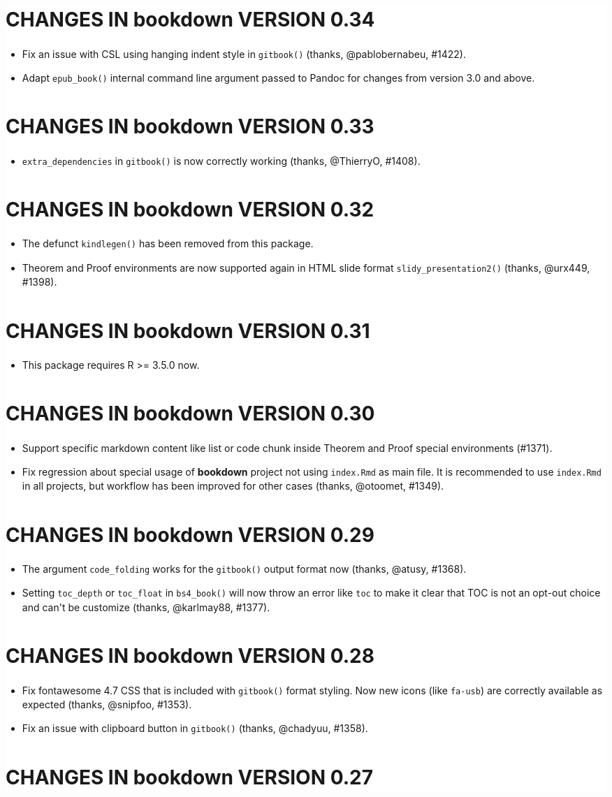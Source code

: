 # CHANGES IN bookdown VERSION 0.34

- Fix an issue with CSL using hanging indent style in `gitbook()` (thanks, @pablobernabeu, #1422).

- Adapt `epub_book()` internal command line argument passed to Pandoc for changes from version 3.0 and above.

# CHANGES IN bookdown VERSION 0.33

- `extra_dependencies` in `gitbook()` is now correctly working (thanks, @ThierryO, #1408).

# CHANGES IN bookdown VERSION 0.32

- The defunct `kindlegen()` has been removed from this package.

- Theorem and Proof environments are now supported again in HTML slide format `slidy_presentation2()` (thanks, @urx449, #1398).

# CHANGES IN bookdown VERSION 0.31

- This package requires R >= 3.5.0 now.

# CHANGES IN bookdown VERSION 0.30

- Support specific markdown content like list or code chunk inside Theorem and Proof special environments (#1371).

- Fix regression about special usage of **bookdown** project not using `index.Rmd` as main file. It is recommended to use `index.Rmd` in all projects, but workflow has been improved for other cases (thanks, @otoomet, #1349).

# CHANGES IN bookdown VERSION 0.29

- The argument `code_folding` works for the `gitbook()` output format now (thanks, @atusy, #1368).

- Setting `toc_depth` or `toc_float` in `bs4_book()` will now throw an error like `toc` to make it clear that TOC is not an opt-out choice and can't be customize (thanks, @karlmay88, #1377).

# CHANGES IN bookdown VERSION 0.28

- Fix fontawesome 4.7 CSS that is included with `gitbook()` format styling. Now new icons (like `fa-usb`) are correctly available as expected (thanks, @snipfoo, #1353).

- Fix an issue with clipboard button in `gitbook()` (thanks, @chadyuu, #1358).

# CHANGES IN bookdown VERSION 0.27
